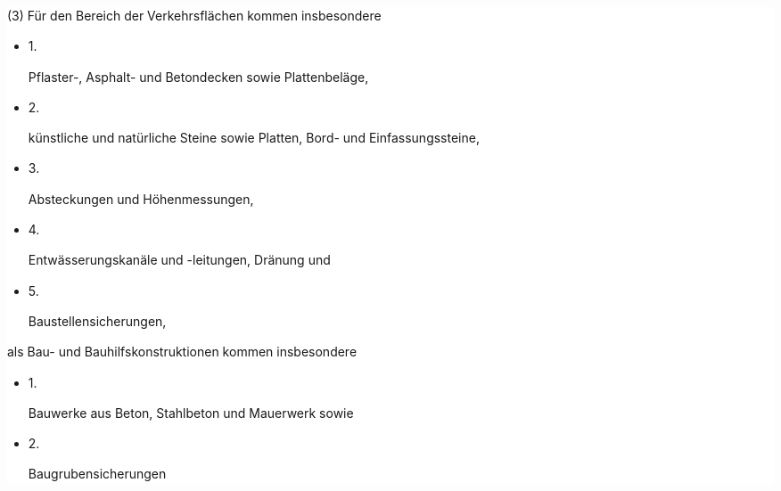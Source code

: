 </div>

<div class="jurAbsatz">

(3) Für den Bereich der Verkehrsflächen kommen insbesondere

  - 1\.
    
    <div>
    
    Pflaster-, Asphalt- und Betondecken sowie Plattenbeläge,
    
    </div>

  - 2\.
    
    <div>
    
    künstliche und natürliche Steine sowie Platten, Bord- und
    Einfassungssteine,
    
    </div>

  - 3\.
    
    <div>
    
    Absteckungen und Höhenmessungen,
    
    </div>

  - 4\.
    
    <div>
    
    Entwässerungskanäle und -leitungen, Dränung und
    
    </div>

  - 5\.
    
    <div>
    
    Baustellensicherungen,
    
    </div>

als Bau- und Bauhilfskonstruktionen kommen insbesondere

  - 1\.
    
    <div>
    
    Bauwerke aus Beton, Stahlbeton und Mauerwerk sowie
    
    </div>

  - 2\.
    
    <div>
    
    Baugrubensicherungen
    
    </div>
